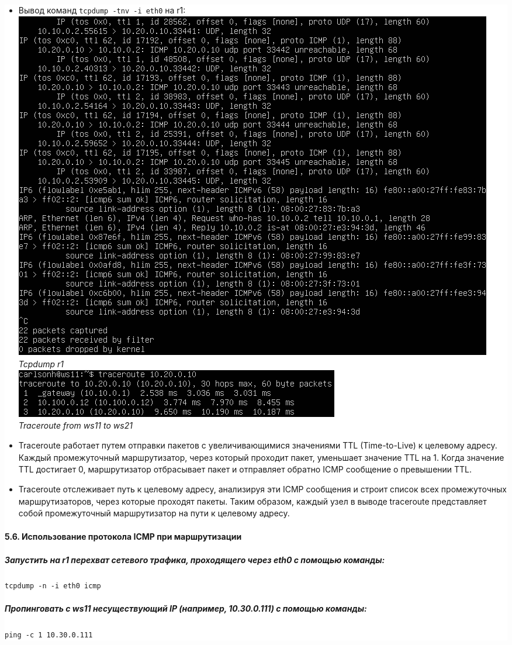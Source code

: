 - Вывод команд `tcpdump -tnv -i eth0` на r1: \
![Tcpdump r1](img/part5_r1_tcpdump_traceroute.png) \
*Tcpdump r1* \
![Traceroute](img/part5_ws11_to_ws21_traceroute.png) \
*Traceroute from ws11 to ws21* 

- Traceroute работает путем отправки пакетов с увеличивающимися значениями TTL (Time-to-Live) к целевому адресу. Каждый промежуточный маршрутизатор, через который проходит пакет, уменьшает значение TTL на 1. Когда значение TTL достигает 0, маршрутизатор отбрасывает пакет и отправляет обратно ICMP сообщение о превышении TTL.

- Traceroute отслеживает путь к целевому адресу, анализируя эти ICMP сообщения и строит список всех промежуточных маршрутизаторов, через которые проходят пакеты. Таким образом, каждый узел в выводе traceroute представляет собой промежуточный маршрутизатор на пути к целевому адресу.

#### 5.6. Использование протокола **ICMP** при маршрутизации
##### Запустить на r1 перехват сетевого трафика, проходящего через eth0 с помощью команды:
`tcpdump -n -i eth0 icmp`
##### Пропинговать с ws11 несуществующий IP (например, *10.30.0.111*) с помощью команды:
`ping -c 1 10.30.0.111`
